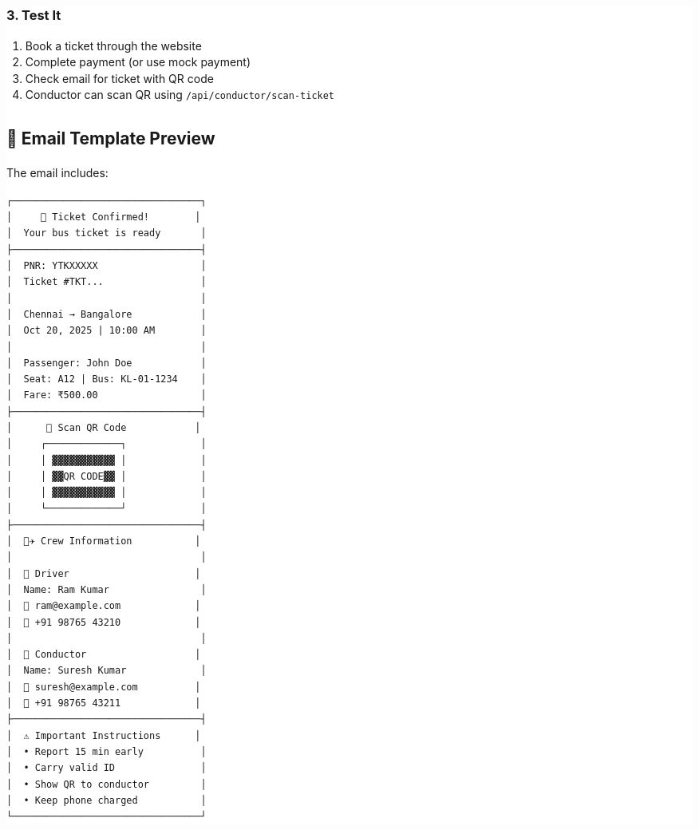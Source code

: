 ### 3. Test It
1. Book a ticket through the website
2. Complete payment (or use mock payment)
3. Check email for ticket with QR code
4. Conductor can scan QR using `/api/conductor/scan-ticket`

## 📧 Email Template Preview

The email includes:
```
┌─────────────────────────────────┐
│     🎫 Ticket Confirmed!        │
│  Your bus ticket is ready       │
├─────────────────────────────────┤
│  PNR: YTKXXXXX                  │
│  Ticket #TKT...                 │
│                                 │
│  Chennai → Bangalore            │
│  Oct 20, 2025 | 10:00 AM        │
│                                 │
│  Passenger: John Doe            │
│  Seat: A12 | Bus: KL-01-1234    │
│  Fare: ₹500.00                  │
├─────────────────────────────────┤
│      📱 Scan QR Code            │
│     ┌─────────────┐             │
│     │ ▓▓▓▓▓▓▓▓▓▓▓ │             │
│     │ ▓▓QR CODE▓▓ │             │
│     │ ▓▓▓▓▓▓▓▓▓▓▓ │             │
│     └─────────────┘             │
├─────────────────────────────────┤
│  👨‍✈️ Crew Information           │
│                                 │
│  🚗 Driver                      │
│  Name: Ram Kumar                │
│  📧 ram@example.com             │
│  📱 +91 98765 43210             │
│                                 │
│  🎫 Conductor                   │
│  Name: Suresh Kumar             │
│  📧 suresh@example.com          │
│  📱 +91 98765 43211             │
├─────────────────────────────────┤
│  ⚠️ Important Instructions      │
│  • Report 15 min early          │
│  • Carry valid ID               │
│  • Show QR to conductor         │
│  • Keep phone charged           │
└─────────────────────────────────┘
```
